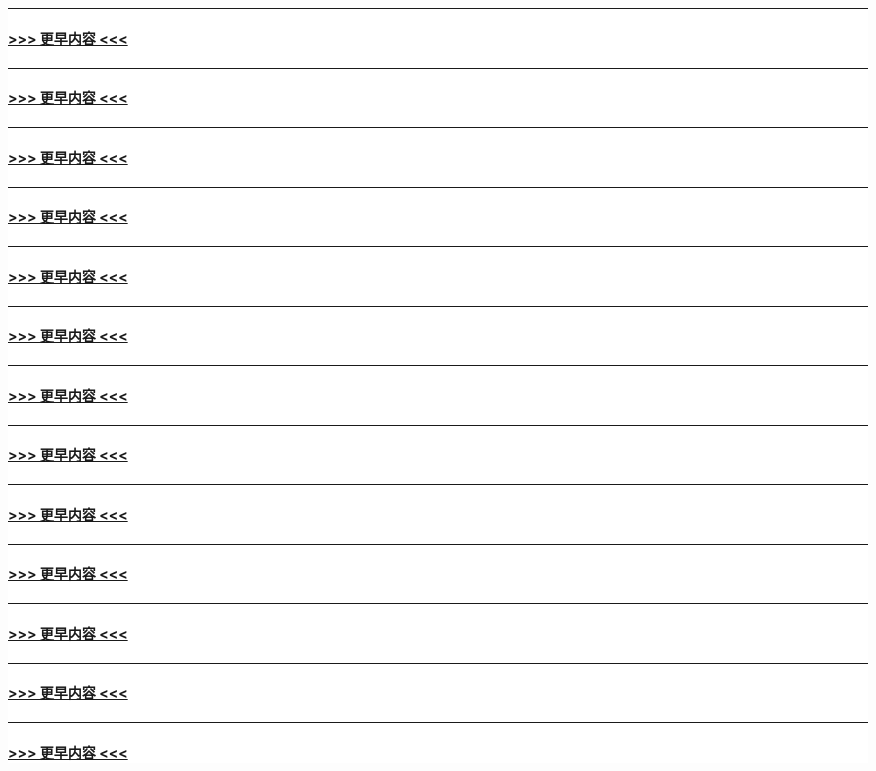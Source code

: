 ----
#### [ >>> 更早内容 <<< ](../indexes/soh_mjtss-earlier.md?t=11301944)

----
#### [ >>> 更早内容 <<< ](../indexes/soh_mjtss-earlier.md?t=11301955)

----
#### [ >>> 更早内容 <<< ](../indexes/soh_mjtss-earlier.md?t=11302001)

----
#### [ >>> 更早内容 <<< ](../indexes/soh_mjtss-earlier.md?t=11302011)

----
#### [ >>> 更早内容 <<< ](../indexes/soh_mjtss-earlier.md?t=11302022)

----
#### [ >>> 更早内容 <<< ](../indexes/soh_mjtss-earlier.md?t=11302033)

----
#### [ >>> 更早内容 <<< ](../indexes/soh_mjtss-earlier.md?t=11302044)

----
#### [ >>> 更早内容 <<< ](../indexes/soh_mjtss-earlier.md?t=11302055)

----
#### [ >>> 更早内容 <<< ](../indexes/soh_mjtss-earlier.md?t=11302101)

----
#### [ >>> 更早内容 <<< ](../indexes/soh_mjtss-earlier.md?t=11302111)

----
#### [ >>> 更早内容 <<< ](../indexes/soh_mjtss-earlier.md?t=11302122)

----
#### [ >>> 更早内容 <<< ](../indexes/soh_mjtss-earlier.md?t=11302133)

----
#### [ >>> 更早内容 <<< ](../indexes/soh_mjtss-earlier.md?t=11302144)
